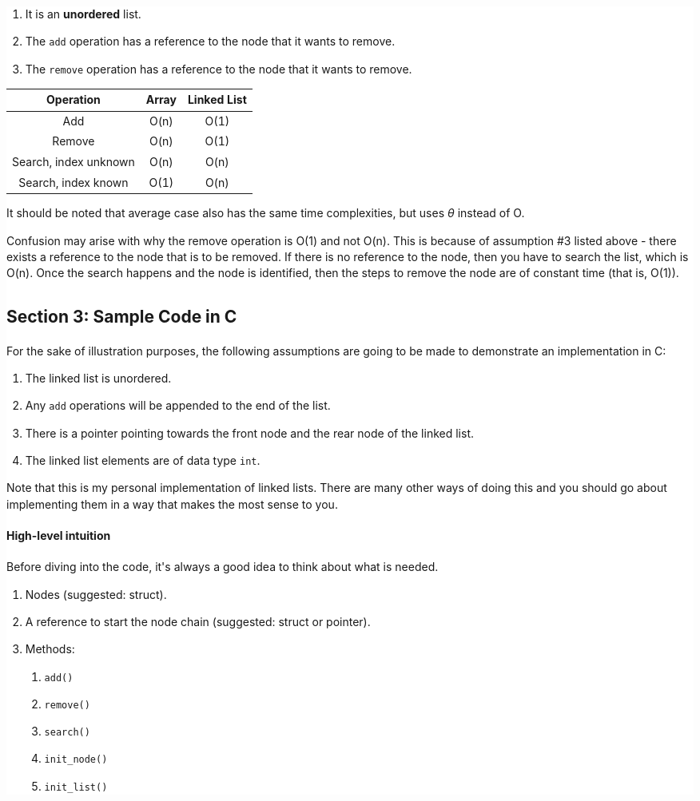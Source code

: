 1. It is an __unordered__ list.

2. The `add` operation has a reference to the node that it wants to remove.

3. The `remove` operation has a reference to the node that it wants to remove.

| Operation             | Array | Linked List |
|:---------------------:|:-----:|:-----------:|
| Add                   | O(n)  | O(1)        |
| Remove                | O(n)  | O(1)        |
| Search, index unknown | O(n)  | O(n)        |
| Search, index known   | O(1)  | O(n)        |

It should be noted that average case also has the same time complexities, but uses $\theta$ instead of O.

Confusion may arise with why the remove operation is O(1) and not O(n). This is because of assumption #3 listed above - there exists a reference to the node that is to be removed. If there is no reference to the node, then you have to search the list, which is O(n). Once the search happens and the node is identified, then the steps to remove the node are of constant time (that is, O(1)).

## Section 3: Sample Code in C

For the sake of illustration purposes, the following assumptions are going to be made to demonstrate an implementation in C:

1. The linked list is unordered.

2. Any `add` operations will be appended to the end of the list.

3. There is a pointer pointing towards the front node and the rear node of the linked list.

4. The linked list elements are of data type `int`.

Note that this is my personal implementation of linked lists. There are many other ways of doing this and you should go about implementing them in a way that makes the most sense to you.

#### High-level intuition

Before diving into the code, it's always a good idea to think about what is needed.

1. Nodes (suggested: struct).

2. A reference to start the node chain (suggested: struct or pointer).

3. Methods:
   
   1. `add()`
   
   2. `remove()`
   
   3. `search()`
   
   4. `init_node()`
   
   5. `init_list()`
